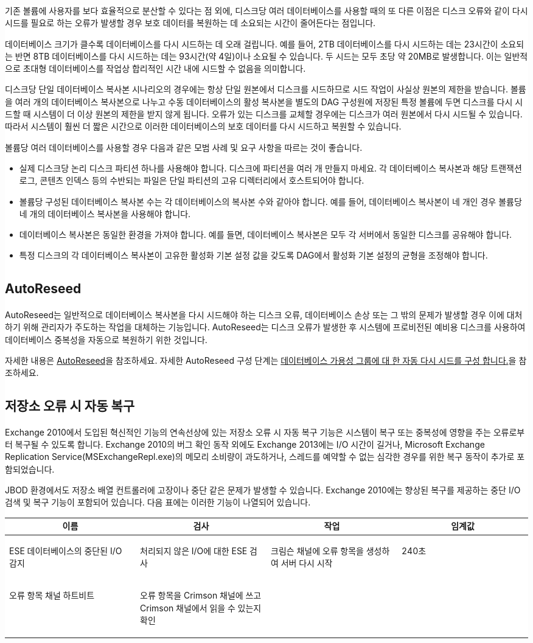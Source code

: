 기존 볼륨에 사용자를 보다 효율적으로 분산할 수 있다는 점 외에, 디스크당 여러 데이터베이스를 사용할 때의 또 다른 이점은 디스크 오류와 같이 다시 시드를 필요로 하는 오류가 발생할 경우 보호 데이터를 복원하는 데 소요되는 시간이 줄어든다는 점입니다.

데이터베이스 크기가 클수록 데이터베이스를 다시 시드하는 데 오래 걸립니다. 예를 들어, 2TB 데이터베이스를 다시 시드하는 데는 23시간이 소요되는 반면 8TB 데이터베이스를 다시 시드하는 데는 93시간(약 4일)이나 소요될 수 있습니다. 두 시드는 모두 초당 약 20MB로 발생합니다. 이는 일반적으로 초대형 데이터베이스를 작업상 합리적인 시간 내에 시드할 수 없음을 의미합니다.

디스크당 단일 데이터베이스 복사본 시나리오의 경우에는 항상 단일 원본에서 디스크를 시드하므로 시드 작업이 사실상 원본의 제한을 받습니다. 볼륨을 여러 개의 데이터베이스 복사본으로 나누고 수동 데이터베이스의 활성 복사본을 별도의 DAG 구성원에 저장된 특정 볼륨에 두면 디스크를 다시 시드할 때 시스템이 더 이상 원본의 제한을 받지 않게 됩니다. 오류가 있는 디스크를 교체할 경우에는 디스크가 여러 원본에서 다시 시드될 수 있습니다. 따라서 시스템이 훨씬 더 짧은 시간으로 이러한 데이터베이스의 보호 데이터를 다시 시드하고 복원할 수 있습니다.

볼륨당 여러 데이터베이스를 사용할 경우 다음과 같은 모범 사례 및 요구 사항을 따르는 것이 좋습니다.

  - 실제 디스크당 논리 디스크 파티션 하나를 사용해야 합니다. 디스크에 파티션을 여러 개 만들지 마세요. 각 데이터베이스 복사본과 해당 트랜잭션 로그, 콘텐츠 인덱스 등의 수반되는 파일은 단일 파티션의 고유 디렉터리에서 호스트되어야 합니다.

  - 볼륨당 구성된 데이터베이스 복사본 수는 각 데이터베이스의 복사본 수와 같아야 합니다. 예를 들어, 데이터베이스 복사본이 네 개인 경우 볼륨당 네 개의 데이터베이스 복사본을 사용해야 합니다.

  - 데이터베이스 복사본은 동일한 환경을 가져야 합니다. 예를 들면, 데이터베이스 복사본은 모두 각 서버에서 동일한 디스크를 공유해야 합니다.

  - 특정 디스크의 각 데이터베이스 복사본이 고유한 활성화 기본 설정 값을 갖도록 DAG에서 활성화 기본 설정의 균형을 조정해야 합니다.

## AutoReseed

AutoReseed는 일반적으로 데이터베이스 복사본을 다시 시드해야 하는 디스크 오류, 데이터베이스 손상 또는 그 밖의 문제가 발생할 경우 이에 대처하기 위해 관리자가 주도하는 작업을 대체하는 기능입니다. AutoReseed는 디스크 오류가 발생한 후 시스템에 프로비전된 예비용 디스크를 사용하여 데이터베이스 중복성을 자동으로 복원하기 위한 것입니다.

자세한 내용은 [AutoReseed](autoreseed-exchange-2013-help.md)을 참조하세요. 자세한 AutoReseed 구성 단계는 [데이터베이스 가용성 그룹에 대 한 자동 다시 시드를 구성 합니다.](configure-autoreseed-for-a-database-availability-group-exchange-2013-help.md)을 참조하세요.

## 저장소 오류 시 자동 복구

Exchange 2010에서 도입된 혁신적인 기능의 연속선상에 있는 저장소 오류 시 자동 복구 기능은 시스템이 복구 또는 중복성에 영향을 주는 오류로부터 복구될 수 있도록 합니다. Exchange 2010의 버그 확인 동작 외에도 Exchange 2013에는 I/O 시간이 길거나, Microsoft Exchange Replication Service(MSExchangeRepl.exe)의 메모리 소비량이 과도하거나, 스레드를 예약할 수 없는 심각한 경우를 위한 복구 동작이 추가로 포함되었습니다.

JBOD 환경에서도 저장소 배열 컨트롤러에 고장이나 중단 같은 문제가 발생할 수 있습니다. Exchange 2010에는 향상된 복구를 제공하는 중단 I/O 검색 및 복구 기능이 포함되어 있습니다. 다음 표에는 이러한 기능이 나열되어 있습니다.


<table>
<colgroup>
<col style="width: 25%" />
<col style="width: 25%" />
<col style="width: 25%" />
<col style="width: 25%" />
</colgroup>
<thead>
<tr class="header">
<th>이름</th>
<th>검사</th>
<th>작업</th>
<th>임계값</th>
</tr>
</thead>
<tbody>
<tr class="odd">
<td><p>ESE 데이터베이스의 중단된 I/O 감지</p></td>
<td><p>처리되지 않은 I/O에 대한 ESE 검사</p></td>
<td><p>크림슨 채널에 오류 항목을 생성하여 서버 다시 시작</p></td>
<td><p>240초</p></td>
</tr>
<tr class="even">
<td><p>오류 항목 채널 하트비트</p></td>
<td><p>오류 항목을 Crimson 채널에 쓰고 Crimson 채널에서 읽을 수 있는지 확인</p></td>